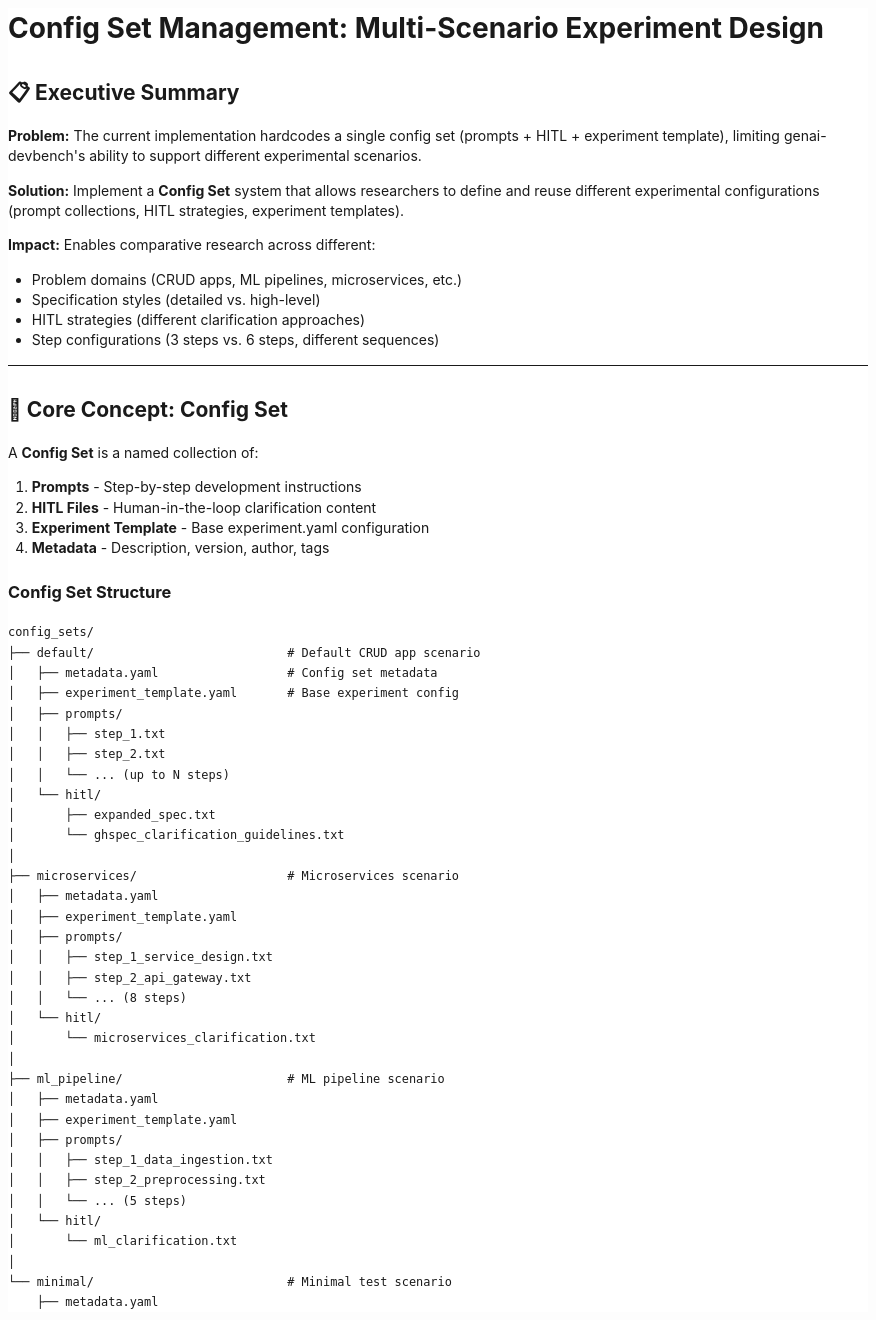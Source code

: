 # Config Set Management: Multi-Scenario Experiment Design

## 📋 Executive Summary

**Problem:** The current implementation hardcodes a single config set (prompts + HITL + experiment template), limiting genai-devbench's ability to support different experimental scenarios.

**Solution:** Implement a **Config Set** system that allows researchers to define and reuse different experimental configurations (prompt collections, HITL strategies, experiment templates).

**Impact:** Enables comparative research across different:
- Problem domains (CRUD apps, ML pipelines, microservices, etc.)
- Specification styles (detailed vs. high-level)
- HITL strategies (different clarification approaches)
- Step configurations (3 steps vs. 6 steps, different sequences)

---

## 🎯 Core Concept: Config Set

A **Config Set** is a named collection of:
1. **Prompts** - Step-by-step development instructions
2. **HITL Files** - Human-in-the-loop clarification content
3. **Experiment Template** - Base experiment.yaml configuration
4. **Metadata** - Description, version, author, tags

### Config Set Structure

```
config_sets/
├── default/                           # Default CRUD app scenario
│   ├── metadata.yaml                  # Config set metadata
│   ├── experiment_template.yaml       # Base experiment config
│   ├── prompts/
│   │   ├── step_1.txt
│   │   ├── step_2.txt
│   │   └── ... (up to N steps)
│   └── hitl/
│       ├── expanded_spec.txt
│       └── ghspec_clarification_guidelines.txt
│
├── microservices/                     # Microservices scenario
│   ├── metadata.yaml
│   ├── experiment_template.yaml
│   ├── prompts/
│   │   ├── step_1_service_design.txt
│   │   ├── step_2_api_gateway.txt
│   │   └── ... (8 steps)
│   └── hitl/
│       └── microservices_clarification.txt
│
├── ml_pipeline/                       # ML pipeline scenario
│   ├── metadata.yaml
│   ├── experiment_template.yaml
│   ├── prompts/
│   │   ├── step_1_data_ingestion.txt
│   │   ├── step_2_preprocessing.txt
│   │   └── ... (5 steps)
│   └── hitl/
│       └── ml_clarification.txt
│
└── minimal/                           # Minimal test scenario
    ├── metadata.yaml
```